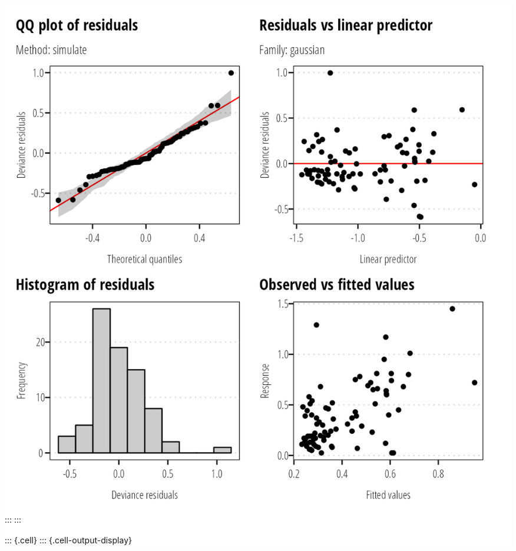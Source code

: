 ![Diagnostic plot for TP model at USGS-08164504](model_assessment_files/figure-pdf/unnamed-chunk-46-1.png)
:::
:::

::: {.cell}
::: {.cell-output-display}